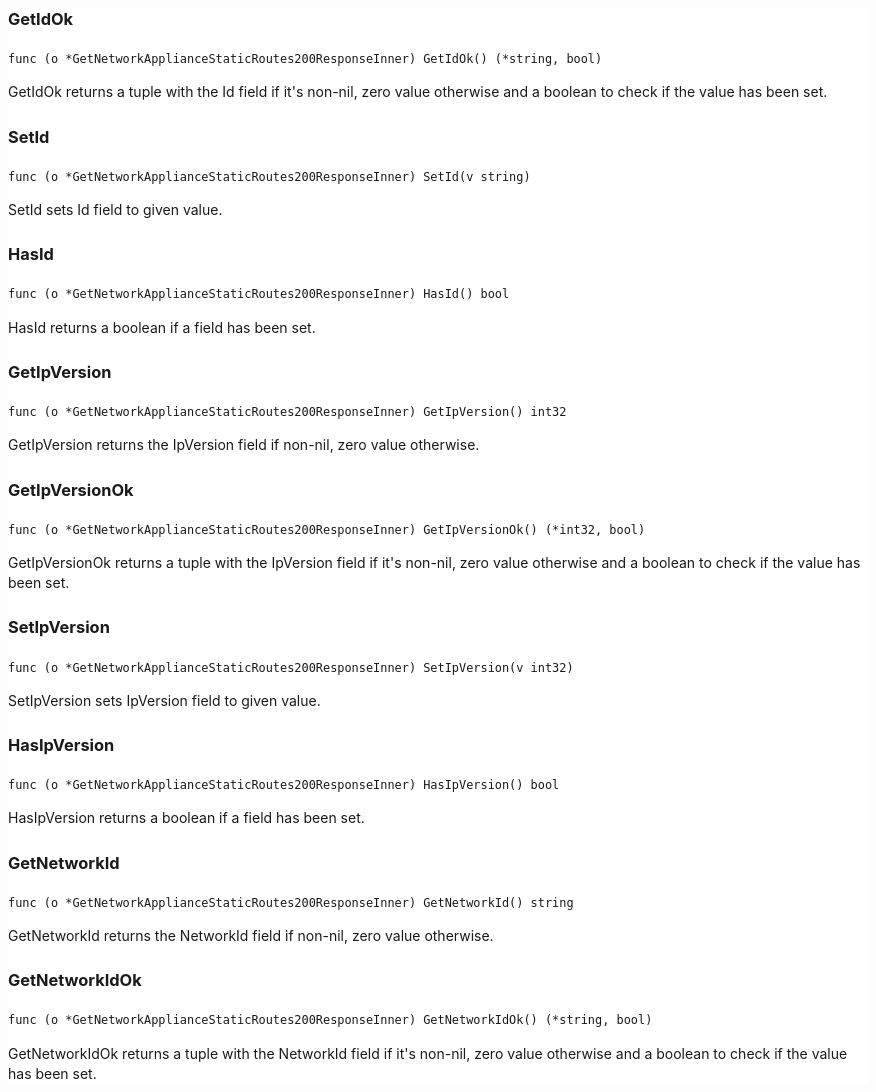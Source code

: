 ### GetIdOk

`func (o *GetNetworkApplianceStaticRoutes200ResponseInner) GetIdOk() (*string, bool)`

GetIdOk returns a tuple with the Id field if it's non-nil, zero value otherwise
and a boolean to check if the value has been set.

### SetId

`func (o *GetNetworkApplianceStaticRoutes200ResponseInner) SetId(v string)`

SetId sets Id field to given value.

### HasId

`func (o *GetNetworkApplianceStaticRoutes200ResponseInner) HasId() bool`

HasId returns a boolean if a field has been set.

### GetIpVersion

`func (o *GetNetworkApplianceStaticRoutes200ResponseInner) GetIpVersion() int32`

GetIpVersion returns the IpVersion field if non-nil, zero value otherwise.

### GetIpVersionOk

`func (o *GetNetworkApplianceStaticRoutes200ResponseInner) GetIpVersionOk() (*int32, bool)`

GetIpVersionOk returns a tuple with the IpVersion field if it's non-nil, zero value otherwise
and a boolean to check if the value has been set.

### SetIpVersion

`func (o *GetNetworkApplianceStaticRoutes200ResponseInner) SetIpVersion(v int32)`

SetIpVersion sets IpVersion field to given value.

### HasIpVersion

`func (o *GetNetworkApplianceStaticRoutes200ResponseInner) HasIpVersion() bool`

HasIpVersion returns a boolean if a field has been set.

### GetNetworkId

`func (o *GetNetworkApplianceStaticRoutes200ResponseInner) GetNetworkId() string`

GetNetworkId returns the NetworkId field if non-nil, zero value otherwise.

### GetNetworkIdOk

`func (o *GetNetworkApplianceStaticRoutes200ResponseInner) GetNetworkIdOk() (*string, bool)`

GetNetworkIdOk returns a tuple with the NetworkId field if it's non-nil, zero value otherwise
and a boolean to check if the value has been set.
